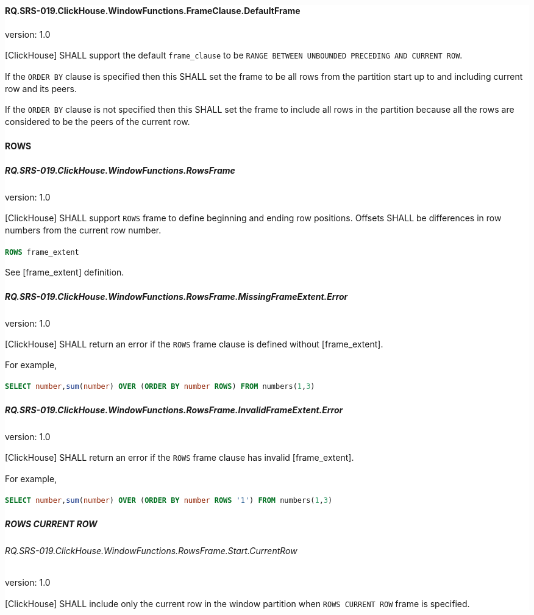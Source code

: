 #### RQ.SRS-019.ClickHouse.WindowFunctions.FrameClause.DefaultFrame
version: 1.0

[ClickHouse] SHALL support the default `frame_clause` to be `RANGE BETWEEN UNBOUNDED PRECEDING AND CURRENT ROW`.

If the `ORDER BY` clause is specified then this SHALL set the frame to be all rows from
the partition start up to and including current row and its peers.

If the `ORDER BY` clause is not specified then this SHALL set the frame to include all rows
in the partition because all the rows are considered to be the peers of the current row.

#### ROWS

##### RQ.SRS-019.ClickHouse.WindowFunctions.RowsFrame
version: 1.0

[ClickHouse] SHALL support `ROWS` frame to define beginning and ending row positions.
Offsets SHALL be differences in row numbers from the current row number.

```sql
ROWS frame_extent
```

See [frame_extent] definition.

##### RQ.SRS-019.ClickHouse.WindowFunctions.RowsFrame.MissingFrameExtent.Error
version: 1.0

[ClickHouse] SHALL return an error if the `ROWS` frame clause is defined without [frame_extent].

For example,

```sql
SELECT number,sum(number) OVER (ORDER BY number ROWS) FROM numbers(1,3)
```

##### RQ.SRS-019.ClickHouse.WindowFunctions.RowsFrame.InvalidFrameExtent.Error
version: 1.0

[ClickHouse] SHALL return an error if the `ROWS` frame clause has invalid [frame_extent].

For example,

```sql
SELECT number,sum(number) OVER (ORDER BY number ROWS '1') FROM numbers(1,3)
```

##### ROWS CURRENT ROW

###### RQ.SRS-019.ClickHouse.WindowFunctions.RowsFrame.Start.CurrentRow
version: 1.0

[ClickHouse] SHALL include only the current row in the window partition
when `ROWS CURRENT ROW` frame is specified.

